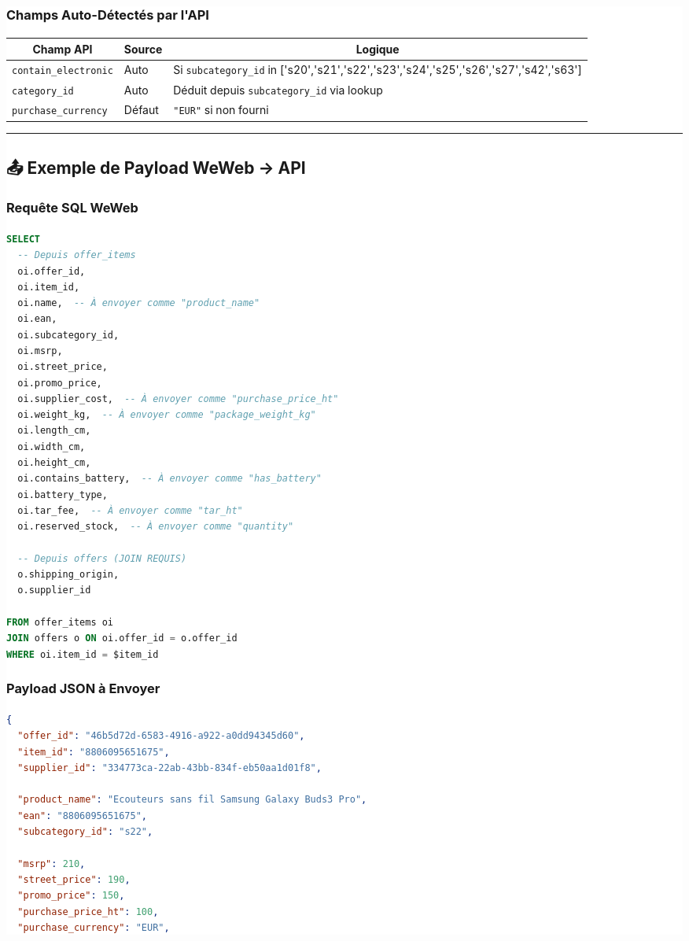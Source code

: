 ### Champs Auto-Détectés par l'API

| Champ API | Source | Logique |
|-----------|--------|---------|
| `contain_electronic` | Auto | Si `subcategory_id` in ['s20','s21','s22','s23','s24','s25','s26','s27','s42','s63'] |
| `category_id` | Auto | Déduit depuis `subcategory_id` via lookup |
| `purchase_currency` | Défaut | `"EUR"` si non fourni |

---

## 📤 Exemple de Payload WeWeb → API

### Requête SQL WeWeb

```sql
SELECT
  -- Depuis offer_items
  oi.offer_id,
  oi.item_id,
  oi.name,  -- À envoyer comme "product_name"
  oi.ean,
  oi.subcategory_id,
  oi.msrp,
  oi.street_price,
  oi.promo_price,
  oi.supplier_cost,  -- À envoyer comme "purchase_price_ht"
  oi.weight_kg,  -- À envoyer comme "package_weight_kg"
  oi.length_cm,
  oi.width_cm,
  oi.height_cm,
  oi.contains_battery,  -- À envoyer comme "has_battery"
  oi.battery_type,
  oi.tar_fee,  -- À envoyer comme "tar_ht"
  oi.reserved_stock,  -- À envoyer comme "quantity"

  -- Depuis offers (JOIN REQUIS)
  o.shipping_origin,
  o.supplier_id

FROM offer_items oi
JOIN offers o ON oi.offer_id = o.offer_id
WHERE oi.item_id = $item_id
```

### Payload JSON à Envoyer

```json
{
  "offer_id": "46b5d72d-6583-4916-a922-a0dd94345d60",
  "item_id": "8806095651675",
  "supplier_id": "334773ca-22ab-43bb-834f-eb50aa1d01f8",

  "product_name": "Ecouteurs sans fil Samsung Galaxy Buds3 Pro",
  "ean": "8806095651675",
  "subcategory_id": "s22",

  "msrp": 210,
  "street_price": 190,
  "promo_price": 150,
  "purchase_price_ht": 100,
  "purchase_currency": "EUR",

```